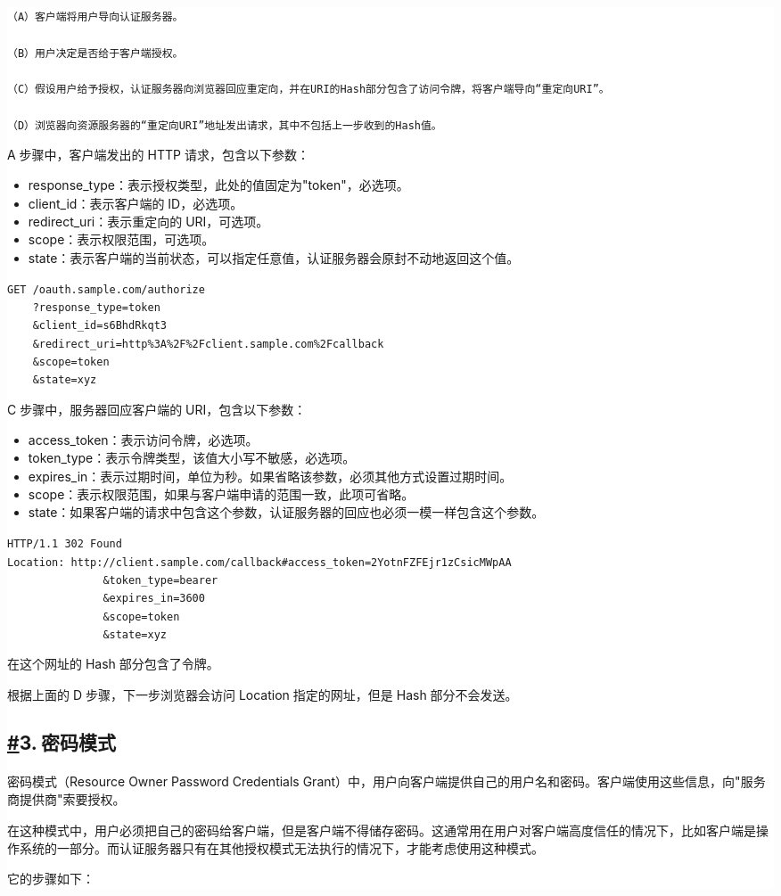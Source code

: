 ```text
（A）客户端将用户导向认证服务器。

（B）用户决定是否给于客户端授权。

（C）假设用户给予授权，认证服务器向浏览器回应重定向，并在URI的Hash部分包含了访问令牌，将客户端导向“重定向URI”。

（D）浏览器向资源服务器的“重定向URI”地址发出请求，其中不包括上一步收到的Hash值。
```

A 步骤中，客户端发出的 HTTP 请求，包含以下参数：

- response_type：表示授权类型，此处的值固定为"token"，必选项。
- client_id：表示客户端的 ID，必选项。
- redirect_uri：表示重定向的 URI，可选项。
- scope：表示权限范围，可选项。
- state：表示客户端的当前状态，可以指定任意值，认证服务器会原封不动地返回这个值。

```http
GET /oauth.sample.com/authorize
	?response_type=token
	&client_id=s6BhdRkqt3
    &redirect_uri=http%3A%2F%2Fclient.sample.com%2Fcallback
    &scope=token
    &state=xyz
```

C 步骤中，服务器回应客户端的 URI，包含以下参数：

- access_token：表示访问令牌，必选项。
- token_type：表示令牌类型，该值大小写不敏感，必选项。
- expires_in：表示过期时间，单位为秒。如果省略该参数，必须其他方式设置过期时间。
- scope：表示权限范围，如果与客户端申请的范围一致，此项可省略。
- state：如果客户端的请求中包含这个参数，认证服务器的回应也必须一模一样包含这个参数。

```http
HTTP/1.1 302 Found
Location: http://client.sample.com/callback#access_token=2YotnFZFEjr1zCsicMWpAA
               &token_type=bearer
               &expires_in=3600
               &scope=token
               &state=xyz
```

在这个网址的 Hash 部分包含了令牌。

根据上面的 D 步骤，下一步浏览器会访问 Location 指定的网址，但是 Hash 部分不会发送。

## [#](https://thinking.renzhansheng.cn/pages/7459f3/#_3-密码模式)3. 密码模式

密码模式（Resource Owner Password Credentials Grant）中，用户向客户端提供自己的用户名和密码。客户端使用这些信息，向"服务商提供商"索要授权。

在这种模式中，用户必须把自己的密码给客户端，但是客户端不得储存密码。这通常用在用户对客户端高度信任的情况下，比如客户端是操作系统的一部分。而认证服务器只有在其他授权模式无法执行的情况下，才能考虑使用这种模式。

它的步骤如下：
